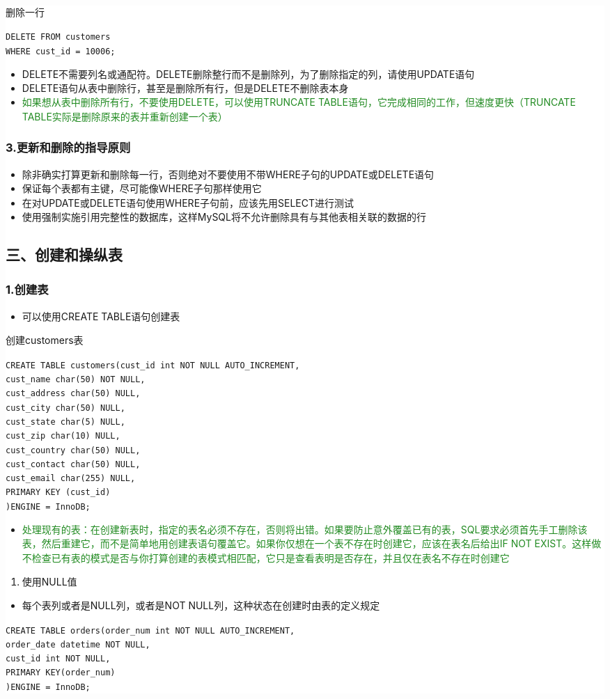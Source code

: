 删除一行
~~~mysql
DELETE FROM customers
WHERE cust_id = 10006;
~~~

* DELETE不需要列名或通配符。DELETE删除整行而不是删除列，为了删除指定的列，请使用UPDATE语句
* DELETE语句从表中删除行，甚至是删除所有行，但是DELETE不删除表本身
* <font color=#228B22>如果想从表中删除所有行，不要使用DELETE，可以使用TRUNCATE TABLE语句，它完成相同的工作，但速度更快（TRUNCATE TABLE实际是删除原来的表并重新创建一个表）</font>

### 3.更新和删除的指导原则

* 除非确实打算更新和删除每一行，否则绝对不要使用不带WHERE子句的UPDATE或DELETE语句
* 保证每个表都有主键，尽可能像WHERE子句那样使用它
* 在对UPDATE或DELETE语句使用WHERE子句前，应该先用SELECT进行测试
* 使用强制实施引用完整性的数据库，这样MySQL将不允许删除具有与其他表相关联的数据的行

## 三、创建和操纵表

### 1.创建表

* 可以使用CREATE TABLE语句创建表

创建customers表
~~~mysql
CREATE TABLE customers(cust_id int NOT NULL AUTO_INCREMENT,
cust_name char(50) NOT NULL,
cust_address char(50) NULL,
cust_city char(50) NULL,
cust_state char(5) NULL,
cust_zip char(10) NULL,
cust_country char(50) NULL,
cust_contact char(50) NULL,
cust_email char(255) NULL,
PRIMARY KEY (cust_id)
)ENGINE = InnoDB;
~~~

* <font color=#228B22>处理现有的表：在创建新表时，指定的表名必须不存在，否则将出错。如果要防止意外覆盖已有的表，SQL要求必须首先手工删除该表，然后重建它，而不是简单地用创建表语句覆盖它。如果你仅想在一个表不存在时创建它，应该在表名后给出IF NOT EXIST。这样做不检查已有表的模式是否与你打算创建的表模式相匹配，它只是查看表明是否存在，并且仅在表名不存在时创建它</font>

1. 使用NULL值

* 每个表列或者是NULL列，或者是NOT NULL列，这种状态在创建时由表的定义规定

~~~mysql
CREATE TABLE orders(order_num int NOT NULL AUTO_INCREMENT,
order_date datetime NOT NULL,
cust_id int NOT NULL,
PRIMARY KEY(order_num)
)ENGINE = InnoDB;
~~~
